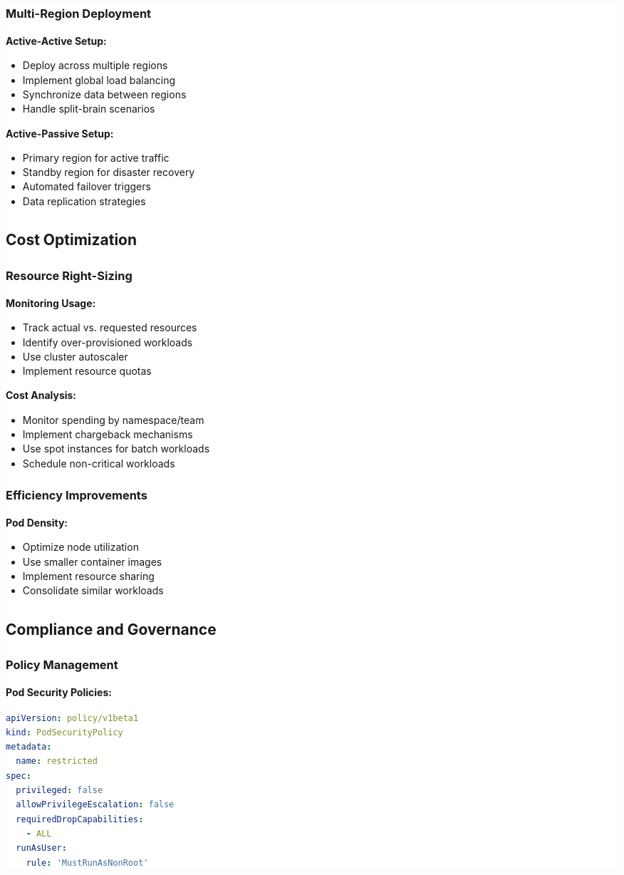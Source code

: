 ### Multi-Region Deployment

**Active-Active Setup:**

- Deploy across multiple regions
- Implement global load balancing
- Synchronize data between regions
- Handle split-brain scenarios

**Active-Passive Setup:**

- Primary region for active traffic
- Standby region for disaster recovery
- Automated failover triggers
- Data replication strategies

## Cost Optimization

### Resource Right-Sizing

**Monitoring Usage:**

- Track actual vs. requested resources
- Identify over-provisioned workloads
- Use cluster autoscaler
- Implement resource quotas

**Cost Analysis:**

- Monitor spending by namespace/team
- Implement chargeback mechanisms
- Use spot instances for batch workloads
- Schedule non-critical workloads

### Efficiency Improvements

**Pod Density:**

- Optimize node utilization
- Use smaller container images
- Implement resource sharing
- Consolidate similar workloads

## Compliance and Governance

### Policy Management

**Pod Security Policies:**

```yaml
apiVersion: policy/v1beta1
kind: PodSecurityPolicy
metadata:
  name: restricted
spec:
  privileged: false
  allowPrivilegeEscalation: false
  requiredDropCapabilities:
    - ALL
  runAsUser:
    rule: 'MustRunAsNonRoot'
```
